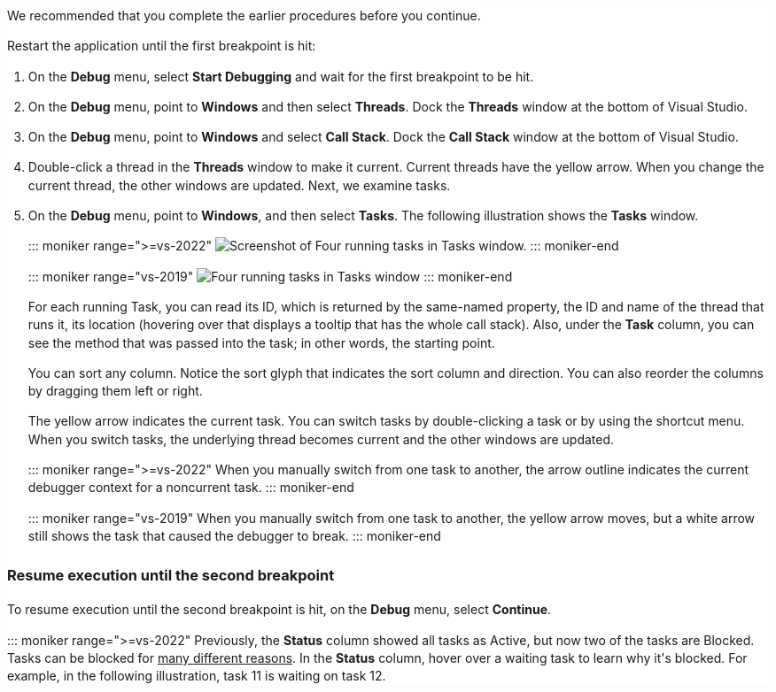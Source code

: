 We recommended that you complete the earlier procedures before you continue.

Restart the application until the first breakpoint is hit:

1. On the **Debug** menu, select **Start Debugging** and wait for the first breakpoint to be hit.

1. On the **Debug** menu, point to **Windows** and then select **Threads**. Dock the **Threads** window at the bottom of Visual Studio.

1. On the **Debug** menu, point to **Windows** and select **Call Stack**. Dock the **Call Stack** window at the bottom of Visual Studio.

1. Double-click a thread in the **Threads** window to make it current. Current threads have the yellow arrow. When you change the current thread, the other windows are updated. Next, we examine tasks.

1. On the **Debug** menu, point to **Windows**, and then select **Tasks**. The following illustration shows the **Tasks** window.

   ::: moniker range=">=vs-2022"
   ![Screenshot of Four running tasks in Tasks window.](../debugger/media/vs-2022/pdb-walkthrough-6.png "PDW_Walkthrough_6")
   ::: moniker-end

   ::: moniker range="vs-2019"
   ![Four running tasks in Tasks window](../debugger/media/pdb_walkthrough_6.png "PDW_Walkthrough_6")
   ::: moniker-end

   For each running Task, you can read its ID, which is returned by the same-named property, the ID and name of the thread that runs it, its location (hovering over that displays a tooltip that has the whole call stack). Also, under the **Task** column, you can see the method that was passed into the task; in other words, the starting point.

   You can sort any column. Notice the sort glyph that indicates the sort column and direction. You can also reorder the columns by dragging them left or right.

   The yellow arrow indicates the current task. You can switch tasks by double-clicking a task or by using the shortcut menu. When you switch tasks, the underlying thread becomes current and the other windows are updated.

   ::: moniker range=">=vs-2022"
   When you manually switch from one task to another, the arrow outline indicates the current debugger context for a noncurrent task.
   ::: moniker-end

   ::: moniker range="vs-2019"
   When you manually switch from one task to another, the yellow arrow moves, but a white arrow still shows the task that caused the debugger to break.
   ::: moniker-end

### Resume execution until the second breakpoint

To resume execution until the second breakpoint is hit, on the **Debug** menu, select **Continue**.

::: moniker range=">=vs-2022"
Previously, the **Status** column showed all tasks as Active, but now two of the tasks are Blocked. Tasks can be blocked for [many different reasons](/dotnet/standard/parallel-programming/potential-pitfalls-in-data-and-task-parallelism). In the **Status** column, hover over a waiting task to learn why it's blocked. For example, in the following illustration, task 11 is waiting on task 12.
